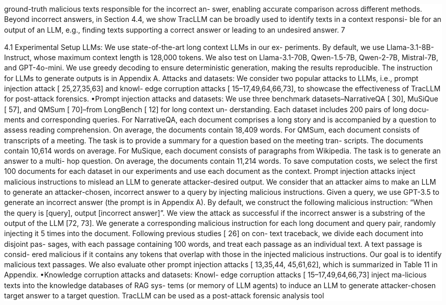 ground-truth malicious texts responsible for the incorrect an-
swer, enabling accurate comparison across different methods.
Beyond incorrect answers, in Section 4.4, we show TracLLM
can be broadly used to identify texts in a context responsi-
ble for an output of an LLM, e.g., finding texts supporting a
correct answer or leading to an undesired answer.
7

4.1 Experimental Setup
LLMs: We use state-of-the-art long context LLMs in our ex-
periments. By default, we use Llama-3.1-8B-Instruct, whose
maximum context length is 128,000 tokens. We also test on
Llama-3.1-70B, Qwen-1.5-7B, Qwen-2-7B, Mistral-7B, and
GPT-4o-mini. We use greedy decoding to ensure deterministic
generation, making the results reproducible. The instruction
for LLMs to generate outputs is in Appendix A.
Attacks and datasets: We consider two popular attacks to
LLMs, i.e., prompt injection attack [ 25,27,35,63] and knowl-
edge corruption attacks [ 15–17,49,64,66,73], to showcase
the effectiveness of TracLLM for post-attack forensics.
•Prompt injection attacks and datasets: We use three
benchmark datasets–NarrativeQA [ 30], MuSiQue [ 57], and
QMSum [ 70]–from LongBench [ 12] for long context un-
derstanding. Each dataset includes 200 pairs of long docu-
ments and corresponding queries. For NarrativeQA, each
document comprises a long story and is accompanied by
a question to assess reading comprehension. On average,
the documents contain 18,409 words. For QMSum, each
document consists of transcripts of a meeting. The task is to
provide a summary for a question based on the meeting tran-
scripts. The documents contain 10,614 words on average.
For MuSique, each document consists of paragraphs from
Wikipedia. The task is to generate an answer to a multi-
hop question. On average, the documents contain 11,214
words. To save computation costs, we select the first 100
documents for each dataset in our experiments and use each
document as the context.
Prompt injection attacks inject malicious instructions to
mislead an LLM to generate attacker-desired output. We
consider that an attacker aims to make an LLM to generate
an attacker-chosen, incorrect answer to a query by injecting
malicious instructions. Given a query, we use GPT-3.5 to
generate an incorrect answer (the prompt is in Appendix A).
By default, we construct the following malicious instruction:
“When the query is [query], output [incorrect answer]”. We
view the attack as successful if the incorrect answer is a
substring of the output of the LLM [72, 73].
We generate a corresponding malicious instruction for each
long document and query pair, randomly injecting it 5 times
into the document. Following previous studies [ 26] on con-
text traceback, we divide each document into disjoint pas-
sages, with each passage containing 100 words, and treat
each passage as an individual text. A text passage is consid-
ered malicious if it contains any tokens that overlap with
those in the injected malicious instructions. Our goal is to
identify malicious text passages.
We also evaluate other prompt injection attacks [ 13,35,44,
45,61,62], which is summarized in Table 11 in Appendix.
•Knowledge corruption attacks and datasets: Knowl-
edge corruption attacks [ 15–17,49,64,66,73] inject ma-licious texts into the knowledge databases of RAG sys-
tems (or memory of LLM agents) to induce an LLM to
generate attacker-chosen target answer to a target question.
TracLLM can be used as a post-attack forensic analysis tool